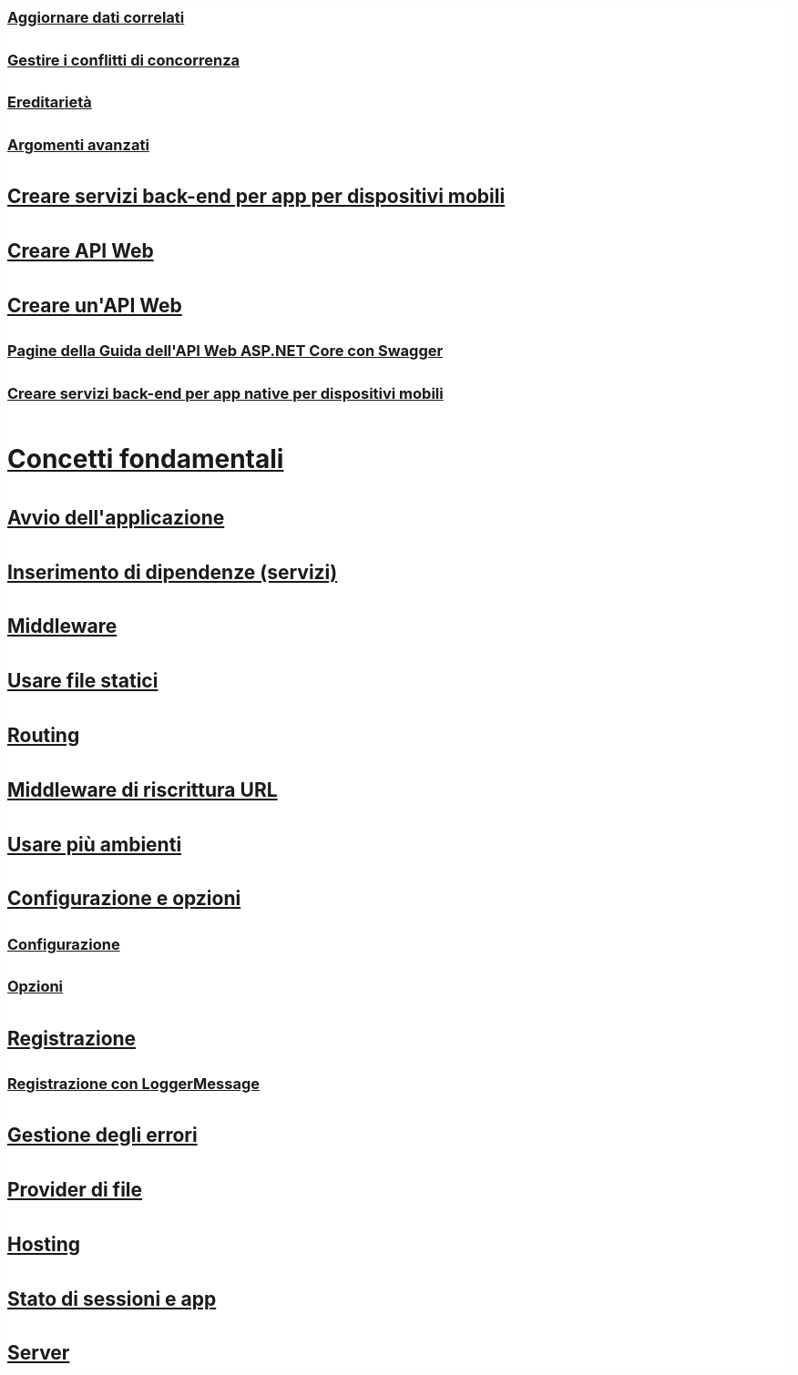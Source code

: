 ### [Aggiornare dati correlati](data/ef-mvc/update-related-data.md)
### [Gestire i conflitti di concorrenza](data/ef-mvc/concurrency.md)
### [Ereditarietà](data/ef-mvc/inheritance.md)
### [Argomenti avanzati](data/ef-mvc/advanced.md)

## [Creare servizi back-end per app per dispositivi mobili](mobile/native-mobile-backend.md)
## [Creare API Web](mvc/web-api/index.md)
## [Creare un'API Web](xref:tutorials/first-web-api-mac)
### [Pagine della Guida dell'API Web ASP.NET Core con Swagger](tutorials/web-api-help-pages-using-swagger.md)
### [Creare servizi back-end per app native per dispositivi mobili](mobile/native-mobile-backend.md)

# [Concetti fondamentali](fundamentals/index.md)
## [Avvio dell'applicazione](fundamentals/startup.md)
## [Inserimento di dipendenze (servizi)](fundamentals/dependency-injection.md)
## [Middleware](fundamentals/middleware.md)
## [Usare file statici](fundamentals/static-files.md)
## [Routing](fundamentals/routing.md)
## [Middleware di riscrittura URL](fundamentals/url-rewriting.md)
## [Usare più ambienti](fundamentals/environments.md)
## [Configurazione e opzioni](xref:fundamentals/configuration/index)
### [Configurazione](xref:fundamentals/configuration/index)
### [Opzioni](xref:fundamentals/configuration/options)
## [Registrazione](xref:fundamentals/logging/index)
### [Registrazione con LoggerMessage](xref:fundamentals/logging/loggermessage)
## [Gestione degli errori](fundamentals/error-handling.md)
## [Provider di file](fundamentals/file-providers.md)
## [Hosting](fundamentals/hosting.md)
## [Stato di sessioni e app](fundamentals/app-state.md)
## [Server](fundamentals/servers/index.md)